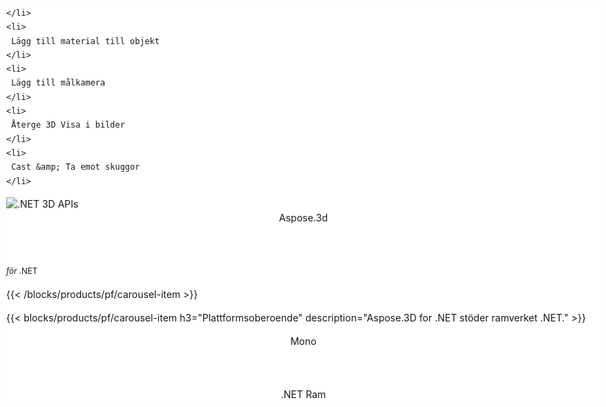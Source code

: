     </li>
    <li>
     Lägg till material till objekt
    </li>
    <li>
     Lägg till målkamera
    </li>
    <li>
     Återge 3D Visa i bilder
    </li>
    <li>
     Cast &amp; Ta emot skuggor
    </li>
   </ul>
  </div>
  
 </div>
 
 <div class="d1-logo">
  <img width="70" height="75" alt=".NET 3D APIs" src="https://cms.admin.containerize.com/templates/aspose/img/products/3d/aspose_3d-for-net.svg"/>
  <header>
   Aspose.3d
  </header>
  <footer>
   <small>
    <em>
     för
    </em>
    .NET
   </small>
  </footer>
 </div>
 
</div>

{{< /blocks/products/pf/carousel-item >}}

{{< blocks/products/pf/carousel-item h3="Plattformsoberoende" description="Aspose.3D for .NET stöder ramverket .NET." >}}
<div class="diagram1 d1-net">
 <div class="d1-row">
  <div class="d1-col d1-left">
   <header>
    <i class="fa fa-cubes">
    </i>
    Mono
   </header>
  </div>
  
  <div class="d1-col d1-right">
   <header>
    <i class="fa fa-cubes">
    </i>
    .NET Ram
   </header>
   